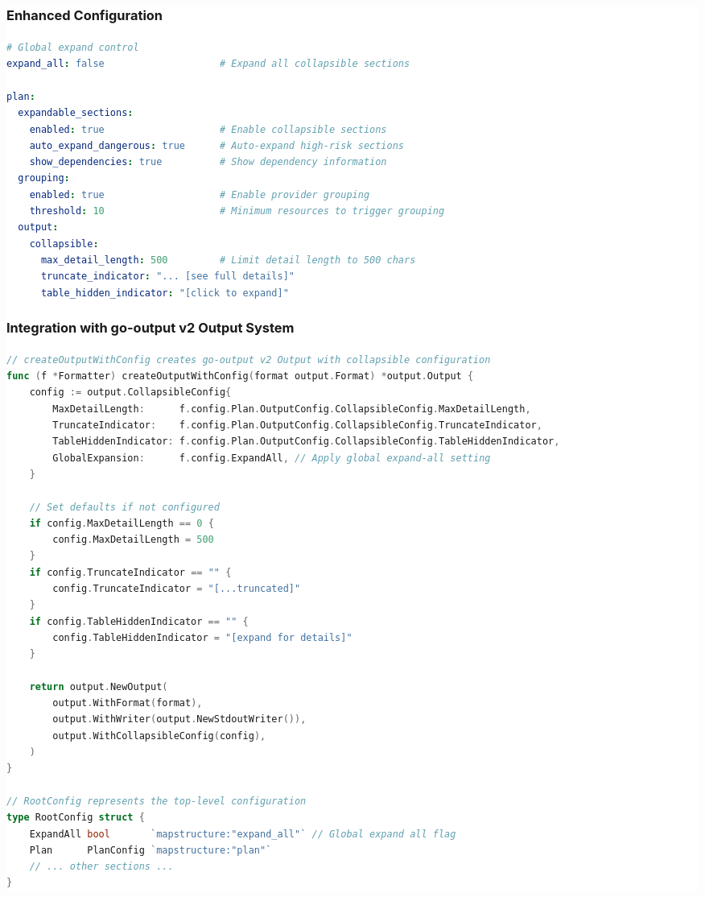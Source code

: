 ### Enhanced Configuration

```yaml
# Global expand control
expand_all: false                    # Expand all collapsible sections

plan:
  expandable_sections:
    enabled: true                    # Enable collapsible sections
    auto_expand_dangerous: true      # Auto-expand high-risk sections
    show_dependencies: true          # Show dependency information
  grouping:
    enabled: true                    # Enable provider grouping
    threshold: 10                    # Minimum resources to trigger grouping
  output:
    collapsible:
      max_detail_length: 500         # Limit detail length to 500 chars
      truncate_indicator: "... [see full details]"
      table_hidden_indicator: "[click to expand]"
```

### Integration with go-output v2 Output System

```go
// createOutputWithConfig creates go-output v2 Output with collapsible configuration
func (f *Formatter) createOutputWithConfig(format output.Format) *output.Output {
    config := output.CollapsibleConfig{
        MaxDetailLength:      f.config.Plan.OutputConfig.CollapsibleConfig.MaxDetailLength,
        TruncateIndicator:    f.config.Plan.OutputConfig.CollapsibleConfig.TruncateIndicator,
        TableHiddenIndicator: f.config.Plan.OutputConfig.CollapsibleConfig.TableHiddenIndicator,
        GlobalExpansion:      f.config.ExpandAll, // Apply global expand-all setting
    }
    
    // Set defaults if not configured
    if config.MaxDetailLength == 0 {
        config.MaxDetailLength = 500
    }
    if config.TruncateIndicator == "" {
        config.TruncateIndicator = "[...truncated]"
    }
    if config.TableHiddenIndicator == "" {
        config.TableHiddenIndicator = "[expand for details]"
    }
    
    return output.NewOutput(
        output.WithFormat(format),
        output.WithWriter(output.NewStdoutWriter()),
        output.WithCollapsibleConfig(config),
    )
}

// RootConfig represents the top-level configuration
type RootConfig struct {
    ExpandAll bool       `mapstructure:"expand_all"` // Global expand all flag
    Plan      PlanConfig `mapstructure:"plan"`
    // ... other sections ...
}
```
